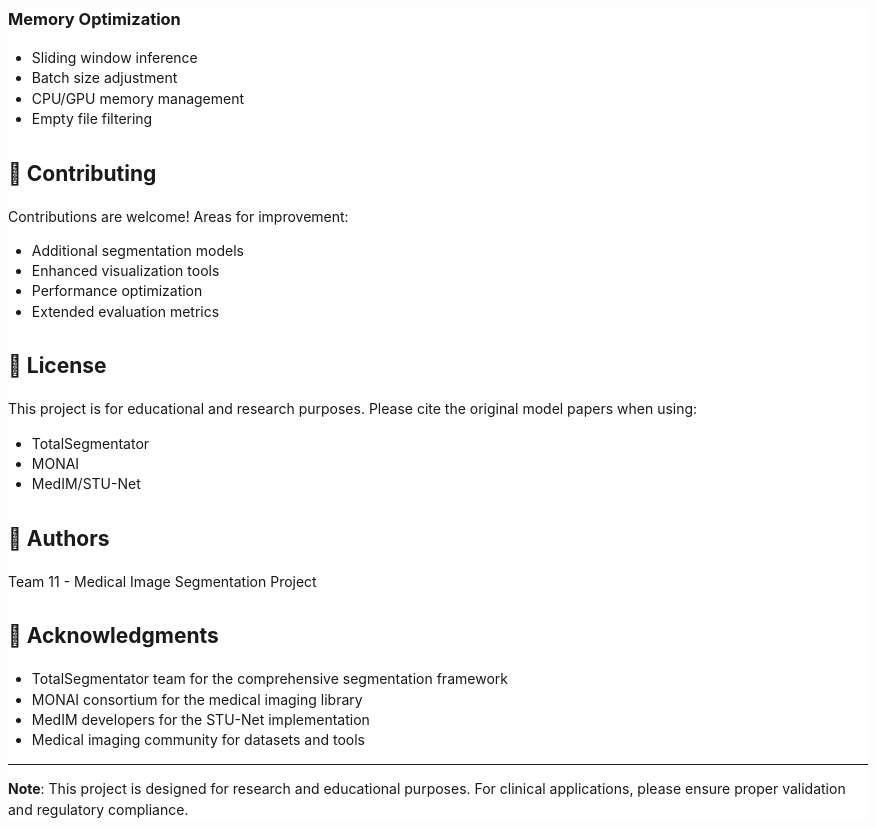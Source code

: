 ### Memory Optimization
- Sliding window inference
- Batch size adjustment
- CPU/GPU memory management
- Empty file filtering

## 🤝 Contributing

Contributions are welcome! Areas for improvement:
- Additional segmentation models
- Enhanced visualization tools
- Performance optimization
- Extended evaluation metrics

## 📄 License

This project is for educational and research purposes. Please cite the original model papers when using:
- TotalSegmentator
- MONAI
- MedIM/STU-Net

## 👥 Authors

Team 11 - Medical Image Segmentation Project

## 🙏 Acknowledgments

- TotalSegmentator team for the comprehensive segmentation framework
- MONAI consortium for the medical imaging library
- MedIM developers for the STU-Net implementation
- Medical imaging community for datasets and tools

---

**Note**: This project is designed for research and educational purposes. For clinical applications, please ensure proper validation and regulatory compliance.
